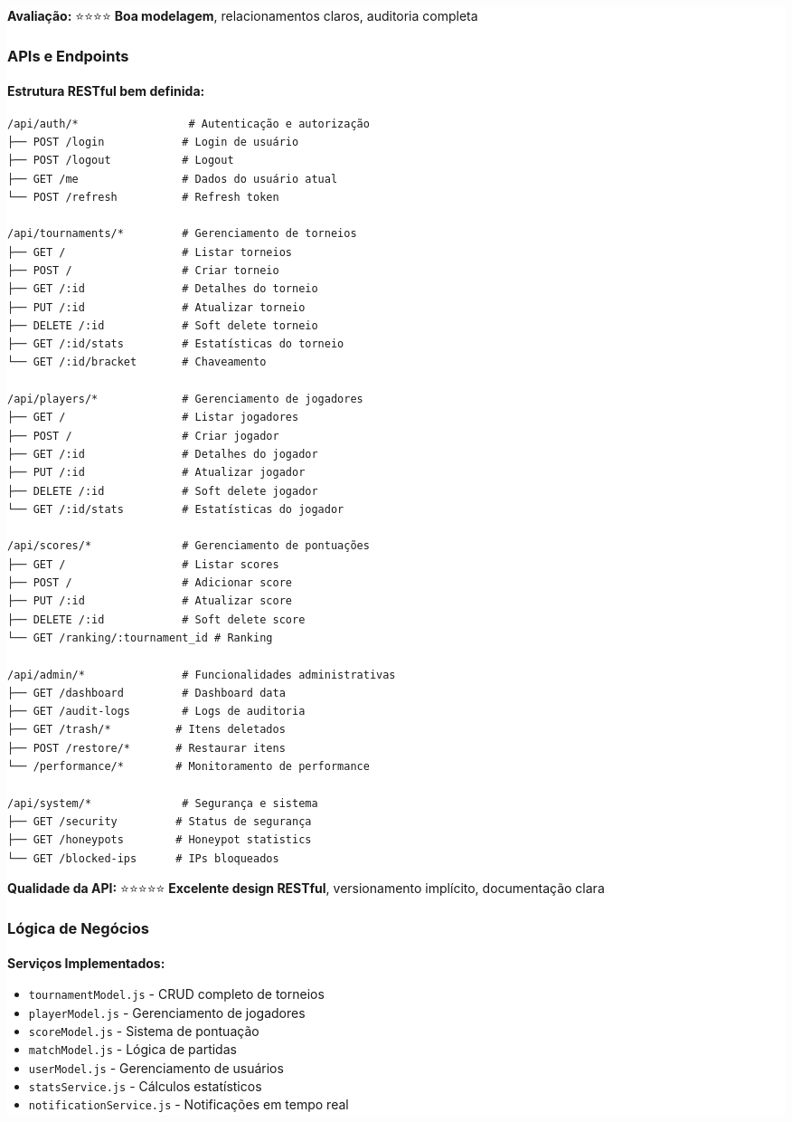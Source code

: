 **Avaliação:** ⭐⭐⭐⭐ **Boa modelagem**, relacionamentos claros, auditoria completa

### APIs e Endpoints
**Estrutura RESTful bem definida:**

```
/api/auth/*                 # Autenticação e autorização
├── POST /login            # Login de usuário
├── POST /logout           # Logout
├── GET /me                # Dados do usuário atual
└── POST /refresh          # Refresh token

/api/tournaments/*         # Gerenciamento de torneios
├── GET /                  # Listar torneios
├── POST /                 # Criar torneio
├── GET /:id               # Detalhes do torneio
├── PUT /:id               # Atualizar torneio
├── DELETE /:id            # Soft delete torneio
├── GET /:id/stats         # Estatísticas do torneio
└── GET /:id/bracket       # Chaveamento

/api/players/*             # Gerenciamento de jogadores
├── GET /                  # Listar jogadores
├── POST /                 # Criar jogador
├── GET /:id               # Detalhes do jogador
├── PUT /:id               # Atualizar jogador
├── DELETE /:id            # Soft delete jogador
└── GET /:id/stats         # Estatísticas do jogador

/api/scores/*              # Gerenciamento de pontuações
├── GET /                  # Listar scores
├── POST /                 # Adicionar score
├── PUT /:id               # Atualizar score
├── DELETE /:id            # Soft delete score
└── GET /ranking/:tournament_id # Ranking

/api/admin/*               # Funcionalidades administrativas
├── GET /dashboard         # Dashboard data
├── GET /audit-logs        # Logs de auditoria
├── GET /trash/*          # Itens deletados
├── POST /restore/*       # Restaurar itens
└── /performance/*        # Monitoramento de performance

/api/system/*              # Segurança e sistema
├── GET /security         # Status de segurança
├── GET /honeypots        # Honeypot statistics
└── GET /blocked-ips      # IPs bloqueados
```

**Qualidade da API:** ⭐⭐⭐⭐⭐ **Excelente design RESTful**, versionamento implícito, documentação clara

### Lógica de Negócios
**Serviços Implementados:**
- `tournamentModel.js` - CRUD completo de torneios
- `playerModel.js` - Gerenciamento de jogadores
- `scoreModel.js` - Sistema de pontuação
- `matchModel.js` - Lógica de partidas
- `userModel.js` - Gerenciamento de usuários
- `statsService.js` - Cálculos estatísticos
- `notificationService.js` - Notificações em tempo real
